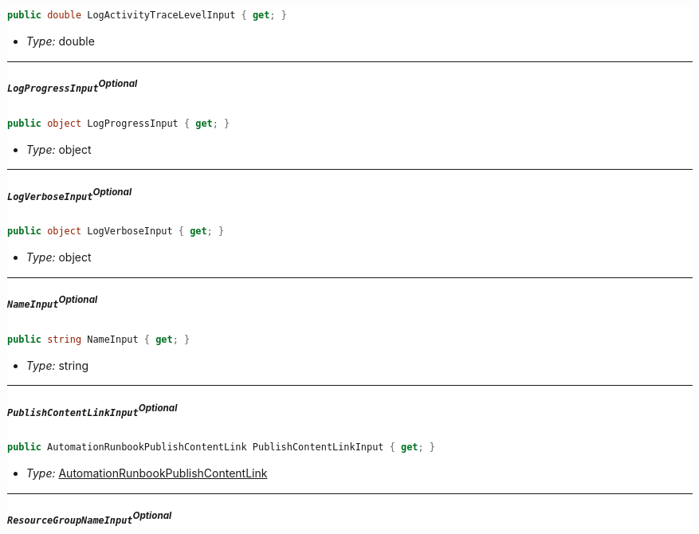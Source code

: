 ```csharp
public double LogActivityTraceLevelInput { get; }
```

- *Type:* double

---

##### `LogProgressInput`<sup>Optional</sup> <a name="LogProgressInput" id="@cdktf/provider-azurerm.automationRunbook.AutomationRunbook.property.logProgressInput"></a>

```csharp
public object LogProgressInput { get; }
```

- *Type:* object

---

##### `LogVerboseInput`<sup>Optional</sup> <a name="LogVerboseInput" id="@cdktf/provider-azurerm.automationRunbook.AutomationRunbook.property.logVerboseInput"></a>

```csharp
public object LogVerboseInput { get; }
```

- *Type:* object

---

##### `NameInput`<sup>Optional</sup> <a name="NameInput" id="@cdktf/provider-azurerm.automationRunbook.AutomationRunbook.property.nameInput"></a>

```csharp
public string NameInput { get; }
```

- *Type:* string

---

##### `PublishContentLinkInput`<sup>Optional</sup> <a name="PublishContentLinkInput" id="@cdktf/provider-azurerm.automationRunbook.AutomationRunbook.property.publishContentLinkInput"></a>

```csharp
public AutomationRunbookPublishContentLink PublishContentLinkInput { get; }
```

- *Type:* <a href="#@cdktf/provider-azurerm.automationRunbook.AutomationRunbookPublishContentLink">AutomationRunbookPublishContentLink</a>

---

##### `ResourceGroupNameInput`<sup>Optional</sup> <a name="ResourceGroupNameInput" id="@cdktf/provider-azurerm.automationRunbook.AutomationRunbook.property.resourceGroupNameInput"></a>
